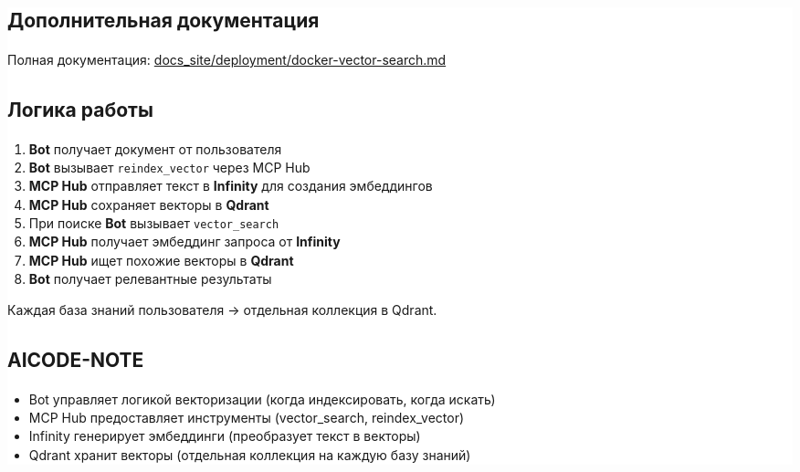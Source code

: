 ## Дополнительная документация

Полная документация: [docs_site/deployment/docker-vector-search.md](docs_site/deployment/docker-vector-search.md)

## Логика работы

1. **Bot** получает документ от пользователя
2. **Bot** вызывает `reindex_vector` через MCP Hub
3. **MCP Hub** отправляет текст в **Infinity** для создания эмбеддингов
4. **MCP Hub** сохраняет векторы в **Qdrant**
5. При поиске **Bot** вызывает `vector_search`
6. **MCP Hub** получает эмбеддинг запроса от **Infinity**
7. **MCP Hub** ищет похожие векторы в **Qdrant**
8. **Bot** получает релевантные результаты

Каждая база знаний пользователя → отдельная коллекция в Qdrant.

## AICODE-NOTE

- Bot управляет логикой векторизации (когда индексировать, когда искать)
- MCP Hub предоставляет инструменты (vector_search, reindex_vector)
- Infinity генерирует эмбеддинги (преобразует текст в векторы)
- Qdrant хранит векторы (отдельная коллекция на каждую базу знаний)
